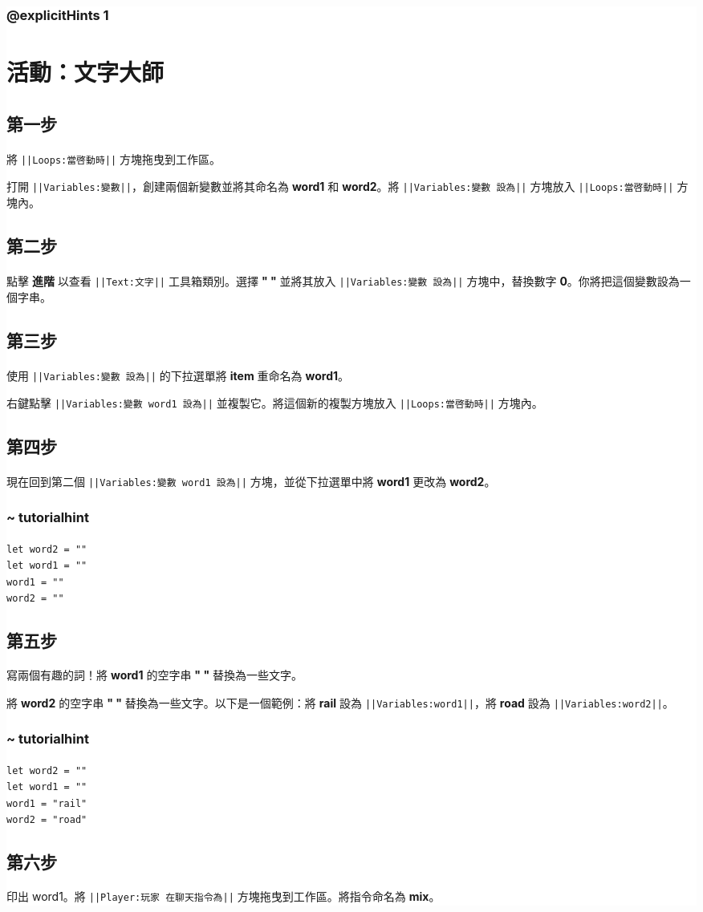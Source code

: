 ### @explicitHints 1

# 活動：文字大師

## 第一步  
將 ``||Loops:當啓動時||`` 方塊拖曳到工作區。

打開 ``||Variables:變數||``，創建兩個新變數並將其命名為 **word1** 和 **word2**。將 ``||Variables:變數 設為||`` 方塊放入 ``||Loops:當啓動時||`` 方塊內。

## 第二步  
點擊 **進階** 以查看 ``||Text:文字||`` 工具箱類別。選擇 **" "** 並將其放入 ``||Variables:變數 設為||`` 方塊中，替換數字 **0**。你將把這個變數設為一個字串。

## 第三步  
使用 ``||Variables:變數 設為||`` 的下拉選單將 **item** 重命名為 **word1**。

右鍵點擊 ``||Variables:變數 word1 設為||`` 並複製它。將這個新的複製方塊放入 ``||Loops:當啓動時||`` 方塊內。

## 第四步  
現在回到第二個 ``||Variables:變數 word1 設為||`` 方塊，並從下拉選單中將 **word1** 更改為 **word2**。

### ~ tutorialhint
```blocks
let word2 = ""
let word1 = ""
word1 = ""
word2 = ""
```

## 第五步  
寫兩個有趣的詞！將 **word1** 的空字串 **" "** 替換為一些文字。

將 **word2** 的空字串 **" "** 替換為一些文字。以下是一個範例：將 **rail** 設為 ``||Variables:word1||``，將 **road** 設為 ``||Variables:word2||``。

### ~ tutorialhint
```blocks
let word2 = ""
let word1 = ""
word1 = "rail"
word2 = "road"
```

## 第六步  
印出 word1。將 ``||Player:玩家 在聊天指令為||`` 方塊拖曳到工作區。將指令命名為 **mix**。
